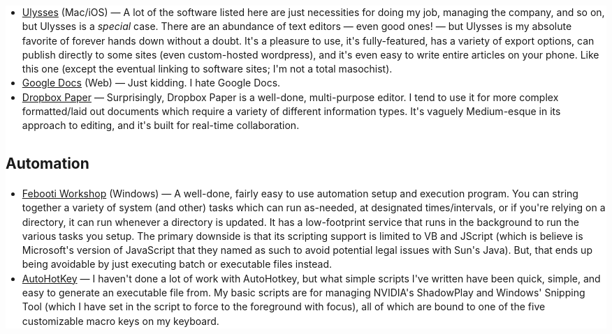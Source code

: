 * [Ulysses](https://ulyssesapp.com) (Mac/iOS) — A lot of the software listed here are just necessities for doing my job, managing the company, and so on, but Ulysses is a *special* case. There are an abundance of text editors — even good ones! — but Ulysses is my absolute favorite of forever hands down without a doubt. It's a pleasure to use, it's fully-featured, has a variety of export options, can publish directly to some sites (even custom-hosted wordpress), and it's even easy to write entire articles on your phone. Like this one (except the eventual linking to software sites; I'm not a total masochist). 
* [Google Docs](http://interestingluxembourgfacts.com/) (Web) — Just kidding. I hate Google Docs.
* [Dropbox Paper](https://paper.dropbox.com) — Surprisingly, Dropbox Paper is a well-done, multi-purpose editor. I tend to use it for more complex formatted/laid out documents which require a variety of different information types. It's vaguely Medium-esque in its approach to editing, and it's built for real-time collaboration. 
## Automation
* [Febooti Workshop](https://www.febooti.com/) (Windows) — A well-done, fairly easy to use automation setup and execution program. You can string together a variety of system (and other) tasks which can run as-needed, at designated times/intervals, or if you're relying on a directory, it can run whenever a directory is updated. It has a low-footprint service that runs in the background to run the various tasks you setup. The primary downside is that its scripting support is limited to VB and JScript (which is believe is Microsoft's version of JavaScript that they named as such to avoid potential legal issues with Sun's Java). But, that ends up being avoidable by just executing batch or executable files instead. 
* [AutoHotKey](https://autohotkey.com/) — I haven't done a lot of work with AutoHotkey, but what simple scripts I've written have been quick, simple, and easy to generate an executable file from. My basic scripts are for managing NVIDIA's ShadowPlay and Windows' Snipping Tool (which I have set in the script to force to the foreground with focus), all of which are bound to one of the five customizable macro keys on my keyboard.
